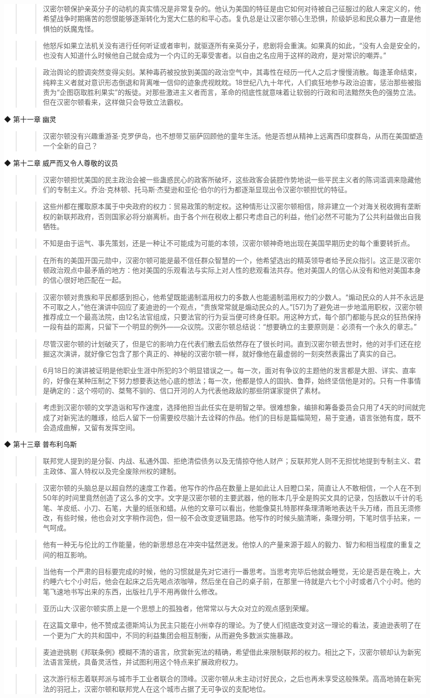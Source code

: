 >> 汉密尔顿保护亲英分子的动机的真实情况是非常复杂的。他认为美国的特征是由它如何对待被自己征服过的敌人来定义的，他希望战争时期痛苦的怨恨能够逐渐转化为宽大仁慈的和平心态。复仇总是让汉密尔顿心生恐惧，阶级妒忌和民众暴力一直是他惧怕的妖魔鬼怪。

>> 他怒斥如果立法机关没有进行任何听证或者审判，就驱逐所有亲英分子，悲剧将会重演。如果真的如此，“没有人会是安全的，也没有人知道什么时候他自己就会成为一个内讧的无辜受害者。以自由之名应用于这样的政府，是对常识的嘲弄。”

>> 政治舆论的腔调突然变得尖刻。某种毒药被投放到美国的政治空气中，其毒性在经历一代人之后才慢慢消散。每逢革命结束，纯粹主义者就对意识形态倒退和背离唯一信仰的迹象虎视眈眈。18世纪八九十年代，人们疯狂地参与政治迫害，惩治那些被指责为“企图窃取胜利果实”的叛徒。对那些激进主义者而言，革命的彻底性就意味着让软弱的行政和司法黯然失色的强势立法。但在汉密尔顿看来，这样做只会导致立法霸权。


◆ 第十一章 幽灵

>> 汉密尔顿没有兴趣重游圣·克罗伊岛，也不想带艾丽萨回顾他的童年生活。他是否想从精神上远离西印度群岛，从而在美国塑造一个全新的自己？


◆ 第十二章 威严而又令人尊敬的议员

>> 汉密尔顿担忧美国的民主政治会被一些蛊惑民心的政客所破坏，这些政客会装腔作势地说一些平民主义者的陈词滥调来隐藏他们的专制主义。乔治·克林顿、托马斯·杰斐逊和亚伦·伯尔的行为都逐渐显现出令汉密尔顿担忧的特征。

>> 这些州都在攫取原本属于中央政府的权力：贸易政策的制定权。这种情形让汉密尔顿相信，除非建立一个对海关税收拥有垄断权的新联邦政府，否则国家必将分崩离析。由于各个州在税收上都只考虑自己的利益，他们必然不可能为了公共利益做出自我牺牲。

>> 不知是由于运气、事先策划，还是一种让不可能成为可能的本领，汉密尔顿神奇地出现在美国早期历史的每个重要转折点。

>> 在所有的美国开国元勋中，汉密尔顿可能是最不信任群众智慧的一个，他希望选出的精英领导者给予民众指引。这正是汉密尔顿政治观点中最矛盾的地方：他对美国的乐观看法与实际上对人性的悲观看法共存。他对美国人的信心从没有和他对美国本身的信心很好地匹配在一起。

>> 汉密尔顿对贵族和平民都感到担心，他希望既能遏制滥用权力的多数人也能遏制滥用权力的少数人。“煽动民众的人并不永远是不可取之人，”他在演讲中回应了麦迪逊的一个观点，“贵族常常就是煽动民众的人。”[57]为了避免进一步地滥用职权，汉密尔顿推荐成立一个最高法院，由12名法官组成，只要法官的行为妥当便可终身任职。用这种方式，每个部门都能与民众的狂热保持一段有益的距离，只留下一个明显的例外——众议院。汉密尔顿总结说：“想要确立的主要原则是：必须有一个永久的章志。”

>> 尽管汉密尔顿的计划破灭了，但是它的影响力在代表们散去后依然存在了很长时间。直到汉密尔顿去世时，他的对手们还在挖掘这次演讲，就好像它包含了那个真正的、神秘的汉密尔顿一样，就好像他在最虚弱的一刻突然表露出了真实的自己。

>> 6月18日的演讲被证明是他职业生涯中所犯的3个明显错误之一。每一次，面对有争议的主题他的发言都是大胆、详实、直率的，好像在某种压制之下努力想要表达他心底的想法；每一次，他都是惊人的固执、鲁莽，始终坚信他是对的。只有一件事情是确定的：这个唠叨的、桀骜不驯的、信口开河的人为代表他政敌的那些阴谋家提供了素材。

>> 考虑到汉密尔顿的文学造诣和写作速度，选择他担当此任实在是明智之举。很难想象，编排和筹备委员会只用了4天的时间就完成了对新宪法的雕琢，给后人留下一份需要绞尽脑汁去诠释的作品。他们的目标是篇幅简短，易于变通，语言张弛有度，既不会造成曲解，又留有发挥空间。


◆ 第十三章 普布利乌斯

>> 联邦党人提到的是分裂、内战、私通外国、拒绝清偿债务以及无情掠夺他人财产；反联邦党人则不无担忧地提到专制主义、君主政体、富人特权以及完全废除州权的建制。

>> 汉密尔顿的头脑总是以超自然的速度工作着。他写作的作品在数量上是如此让人目瞪口呆，简直让人不敢相信，一个人在不到50年的时间里竟然创造了这么多的文字。文字是汉密尔顿的主要武器，他的账本几乎全是购买文具的记录，包括数以千计的毛笔、羊皮纸、小刀、石笔，大量的纸张和蜡。从他的文章可以看出，他能像莫扎特那样条理清晰地表达千头万绪，而且无须修改，有些时候，他也会对文字稍作润色，但一般不会改变逻辑思路。他写作的时候头脑清晰，条理分明，下笔时信手拈来，一气呵成。

>> 他有一种无与伦比的工作能量，他的新思想总在冲突中猛然迸发。他惊人的产量来源于超人的毅力、智力和相当程度的重复之间的相互影响。

>> 当他有一个严肃的目标要完成的时候，他的习惯就是先对它进行一番思考。当思考完毕后他就会睡觉，无论是否是在晚上，大约睡六七个小时后，他会在起床之后先喝点浓咖啡，然后坐在自己的桌子前，在那里一待就是六七个小时或者八个小时。他的笔飞速地书写出来的东西，出版社几乎不用再做什么修改。

>> 亚历山大·汉密尔顿实质上是一个思想上的孤独者，他常常以与大众对立的观点感到荣耀。

>> 在这篇文章中，他不赞成孟德斯鸠认为民主只能在小州幸存的理论。为了使人们彻底改变对这一理论的看法，麦迪逊表明了在一个更为广大的共和国中，不同的利益集团会相互制衡，从而避免多数派实施暴政。

>> 麦迪逊挑剔《邦联条例》模糊不清的语言，欣赏新宪法的精确，希望借此来限制联邦的权力。相比之下，汉密尔顿却认为新宪法语言笼统，具备灵活性，并试图利用这个特点来扩展政府权力。

>> 这次游行标志着联邦派与城市手工业者联合的顶峰。汉密尔顿从未主动讨好民众，之后也再未享受这般殊荣。高高地骑在新宪法的羽冠上，汉密尔顿和联邦党人在这个城市占据了无可争议的支配地位。
